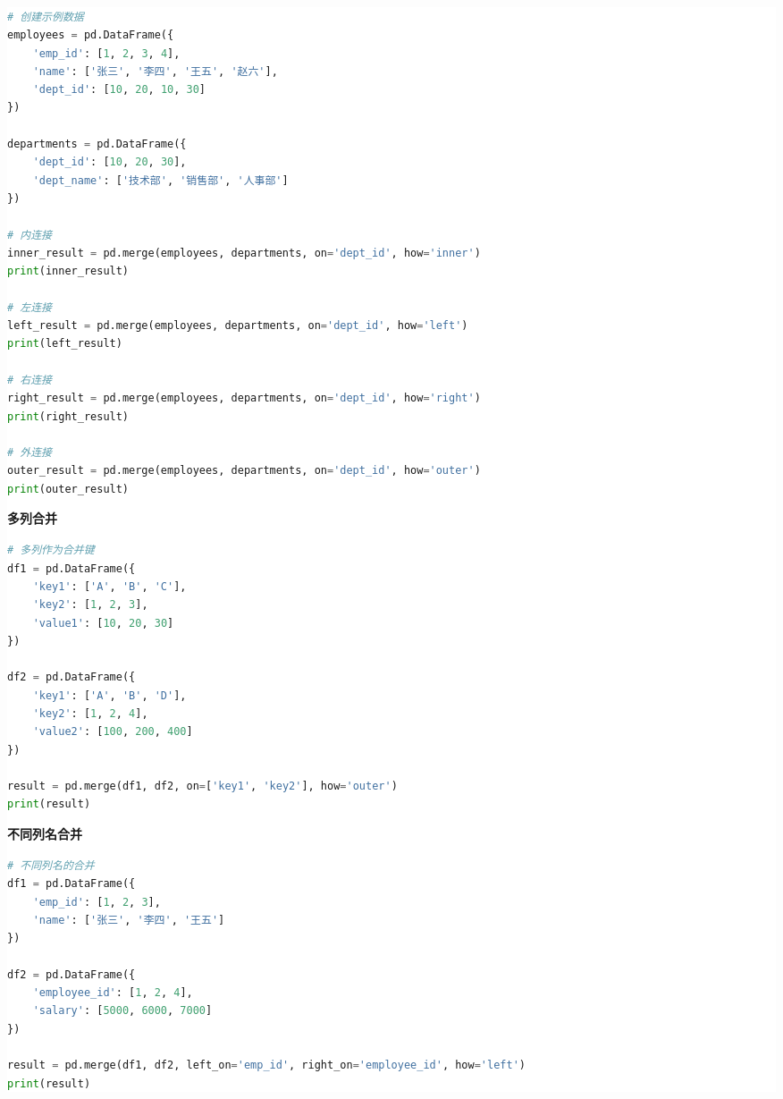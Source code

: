 ```python
# 创建示例数据
employees = pd.DataFrame({
    'emp_id': [1, 2, 3, 4],
    'name': ['张三', '李四', '王五', '赵六'],
    'dept_id': [10, 20, 10, 30]
})

departments = pd.DataFrame({
    'dept_id': [10, 20, 30],
    'dept_name': ['技术部', '销售部', '人事部']
})

# 内连接
inner_result = pd.merge(employees, departments, on='dept_id', how='inner')
print(inner_result)

# 左连接
left_result = pd.merge(employees, departments, on='dept_id', how='left')
print(left_result)

# 右连接
right_result = pd.merge(employees, departments, on='dept_id', how='right')
print(right_result)

# 外连接
outer_result = pd.merge(employees, departments, on='dept_id', how='outer')
print(outer_result)
```

**多列合并**

```python
# 多列作为合并键
df1 = pd.DataFrame({
    'key1': ['A', 'B', 'C'],
    'key2': [1, 2, 3],
    'value1': [10, 20, 30]
})

df2 = pd.DataFrame({
    'key1': ['A', 'B', 'D'],
    'key2': [1, 2, 4],
    'value2': [100, 200, 400]
})

result = pd.merge(df1, df2, on=['key1', 'key2'], how='outer')
print(result)
```

**不同列名合并**

```python
# 不同列名的合并
df1 = pd.DataFrame({
    'emp_id': [1, 2, 3],
    'name': ['张三', '李四', '王五']
})

df2 = pd.DataFrame({
    'employee_id': [1, 2, 4],
    'salary': [5000, 6000, 7000]
})

result = pd.merge(df1, df2, left_on='emp_id', right_on='employee_id', how='left')
print(result)
```